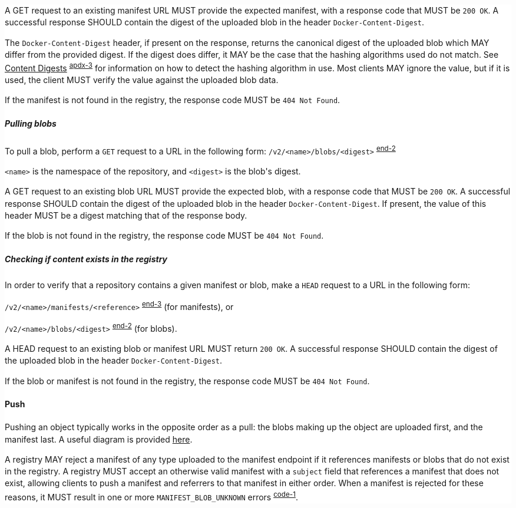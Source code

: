A GET request to an existing manifest URL MUST provide the expected manifest, with a response code that MUST be `200 OK`.
A successful response SHOULD contain the digest of the uploaded blob in the header `Docker-Content-Digest`.

The `Docker-Content-Digest` header, if present on the response, returns the canonical digest of the uploaded blob which MAY differ from the provided digest.
If the digest does differ, it MAY be the case that the hashing algorithms used do not match.
See [Content Digests](https://github.com/opencontainers/image-spec/blob/v1.0.1/descriptor.md#digests) <sup>[apdx-3](#appendix)</sup> for information on how to detect the hashing algorithm in use.
Most clients MAY ignore the value, but if it is used, the client MUST verify the value against the uploaded blob data.

If the manifest is not found in the registry, the response code MUST be `404 Not Found`.

##### Pulling blobs

To pull a blob, perform a `GET` request to a URL in the following form:
`/v2/<name>/blobs/<digest>` <sup>[end-2](#endpoints)</sup>

`<name>` is the namespace of the repository, and `<digest>` is the blob's digest.

A GET request to an existing blob URL MUST provide the expected blob, with a response code that MUST be `200 OK`.
A successful response SHOULD contain the digest of the uploaded blob in the header `Docker-Content-Digest`.
If present, the value of this header MUST be a digest matching that of the response body.

If the blob is not found in the registry, the response code MUST be `404 Not Found`.

##### Checking if content exists in the registry

In order to verify that a repository contains a given manifest or blob, make a `HEAD` request to a URL in the following form:

`/v2/<name>/manifests/<reference>` <sup>[end-3](#endpoints)</sup> (for manifests), or

`/v2/<name>/blobs/<digest>` <sup>[end-2](#endpoints)</sup> (for blobs).

A HEAD request to an existing blob or manifest URL MUST return `200 OK`.
A successful response SHOULD contain the digest of the uploaded blob in the header `Docker-Content-Digest`.

If the blob or manifest is not found in the registry, the response code MUST be `404 Not Found`.

#### Push

Pushing an object typically works in the opposite order as a pull: the blobs making up the object are uploaded first, and the manifest last.
A useful diagram is provided [here](https://github.com/google/go-containerregistry/tree/d7f8d06c87ed209507dd5f2d723267fe35b38a9f/pkg/v1/remote#anatomy-of-an-image-upload).

A registry MAY reject a manifest of any type uploaded to the manifest endpoint if it references manifests or blobs that do not exist in the registry.
A registry MUST accept an otherwise valid manifest with a `subject` field that references a manifest that does not exist, allowing clients to push a manifest and referrers to that manifest in either order.
When a manifest is rejected for these reasons, it MUST result in one or more `MANIFEST_BLOB_UNKNOWN` errors <sup>[code-1](#error-codes)</sup>.
